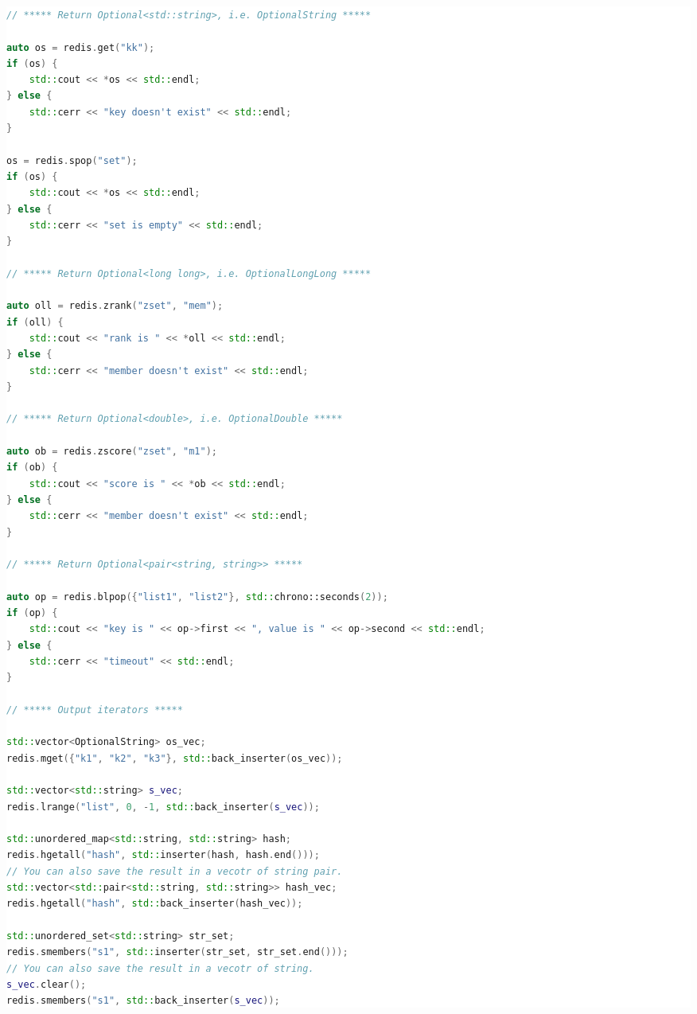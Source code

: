 ```C++
// ***** Return Optional<std::string>, i.e. OptionalString *****

auto os = redis.get("kk");
if (os) {
    std::cout << *os << std::endl;
} else {
    std::cerr << "key doesn't exist" << std::endl;
}

os = redis.spop("set");
if (os) {
    std::cout << *os << std::endl;
} else {
    std::cerr << "set is empty" << std::endl;
}

// ***** Return Optional<long long>, i.e. OptionalLongLong *****

auto oll = redis.zrank("zset", "mem");
if (oll) {
    std::cout << "rank is " << *oll << std::endl;
} else {
    std::cerr << "member doesn't exist" << std::endl;
}

// ***** Return Optional<double>, i.e. OptionalDouble *****

auto ob = redis.zscore("zset", "m1");
if (ob) {
    std::cout << "score is " << *ob << std::endl;
} else {
    std::cerr << "member doesn't exist" << std::endl;
}

// ***** Return Optional<pair<string, string>> *****

auto op = redis.blpop({"list1", "list2"}, std::chrono::seconds(2));
if (op) {
    std::cout << "key is " << op->first << ", value is " << op->second << std::endl;
} else {
    std::cerr << "timeout" << std::endl;
}

// ***** Output iterators *****

std::vector<OptionalString> os_vec;
redis.mget({"k1", "k2", "k3"}, std::back_inserter(os_vec));

std::vector<std::string> s_vec;
redis.lrange("list", 0, -1, std::back_inserter(s_vec));

std::unordered_map<std::string, std::string> hash;
redis.hgetall("hash", std::inserter(hash, hash.end()));
// You can also save the result in a vecotr of string pair.
std::vector<std::pair<std::string, std::string>> hash_vec;
redis.hgetall("hash", std::back_inserter(hash_vec));

std::unordered_set<std::string> str_set;
redis.smembers("s1", std::inserter(str_set, str_set.end()));
// You can also save the result in a vecotr of string.
s_vec.clear();
redis.smembers("s1", std::back_inserter(s_vec));
```